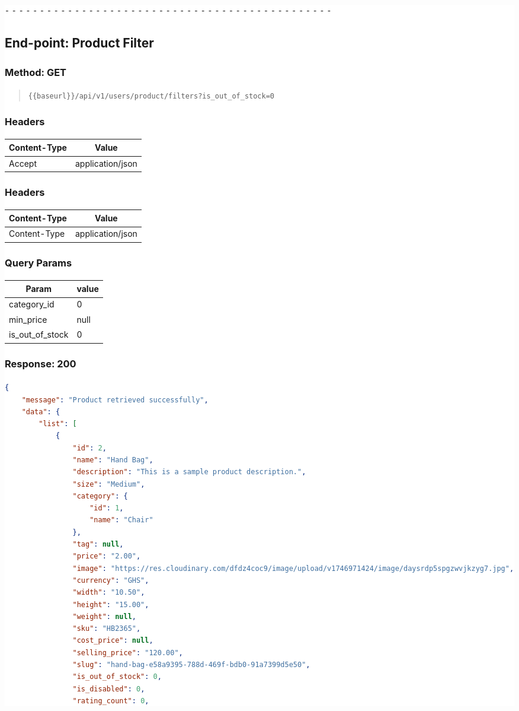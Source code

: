 
⁃ ⁃ ⁃ ⁃ ⁃ ⁃ ⁃ ⁃ ⁃ ⁃ ⁃ ⁃ ⁃ ⁃ ⁃ ⁃ ⁃ ⁃ ⁃ ⁃ ⁃ ⁃ ⁃ ⁃ ⁃ ⁃ ⁃ ⁃ ⁃ ⁃ ⁃ ⁃ ⁃ ⁃ ⁃ ⁃ ⁃ ⁃ ⁃ ⁃ ⁃ ⁃ ⁃ ⁃ ⁃ ⁃ ⁃

## End-point: Product Filter
### Method: GET
>```
>{{baseurl}}/api/v1/users/product/filters?is_out_of_stock=0
>```
### Headers

|Content-Type|Value|
|---|---|
|Accept|application/json|


### Headers

|Content-Type|Value|
|---|---|
|Content-Type|application/json|


### Query Params

|Param|value|
|---|---|
|category_id|0|
|min_price|null|   // Filter based on the min_price and max_price  |int|
|is_out_of_stock|0|   // boolean |true|false|


### Response: 200
```json
{
    "message": "Product retrieved successfully",
    "data": {
        "list": [
            {
                "id": 2,
                "name": "Hand Bag",
                "description": "This is a sample product description.",
                "size": "Medium",
                "category": {
                    "id": 1,
                    "name": "Chair"
                },
                "tag": null,
                "price": "2.00",
                "image": "https://res.cloudinary.com/dfdz4coc9/image/upload/v1746971424/image/daysrdp5spgzwvjkzyg7.jpg",
                "currency": "GHS",
                "width": "10.50",
                "height": "15.00",
                "weight": null,
                "sku": "HB2365",
                "cost_price": null,
                "selling_price": "120.00",
                "slug": "hand-bag-e58a9395-788d-469f-bdb0-91a7399d5e50",
                "is_out_of_stock": 0,
                "is_disabled": 0,
                "rating_count": 0,
```